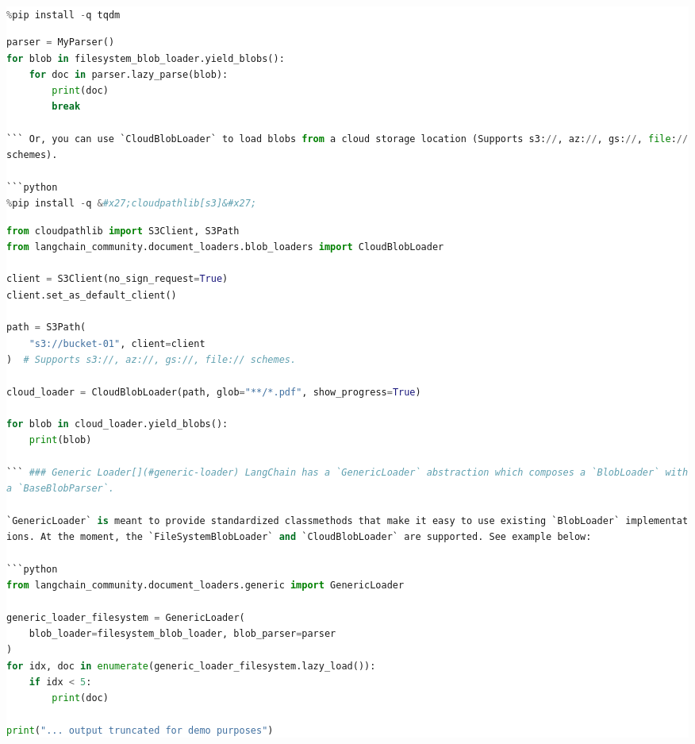 ```python
%pip install -q tqdm

```

```python
parser = MyParser()
for blob in filesystem_blob_loader.yield_blobs():
    for doc in parser.lazy_parse(blob):
        print(doc)
        break

``` Or, you can use `CloudBlobLoader` to load blobs from a cloud storage location (Supports s3://, az://, gs://, file:// schemes).

```python
%pip install -q &#x27;cloudpathlib[s3]&#x27;

```

```python
from cloudpathlib import S3Client, S3Path
from langchain_community.document_loaders.blob_loaders import CloudBlobLoader

client = S3Client(no_sign_request=True)
client.set_as_default_client()

path = S3Path(
    "s3://bucket-01", client=client
)  # Supports s3://, az://, gs://, file:// schemes.

cloud_loader = CloudBlobLoader(path, glob="**/*.pdf", show_progress=True)

for blob in cloud_loader.yield_blobs():
    print(blob)

``` ### Generic Loader[ ​](#generic-loader) LangChain has a `GenericLoader` abstraction which composes a `BlobLoader` with a `BaseBlobParser`.

`GenericLoader` is meant to provide standardized classmethods that make it easy to use existing `BlobLoader` implementations. At the moment, the `FileSystemBlobLoader` and `CloudBlobLoader` are supported. See example below:

```python
from langchain_community.document_loaders.generic import GenericLoader

generic_loader_filesystem = GenericLoader(
    blob_loader=filesystem_blob_loader, blob_parser=parser
)
for idx, doc in enumerate(generic_loader_filesystem.lazy_load()):
    if idx < 5:
        print(doc)

print("... output truncated for demo purposes")

```
